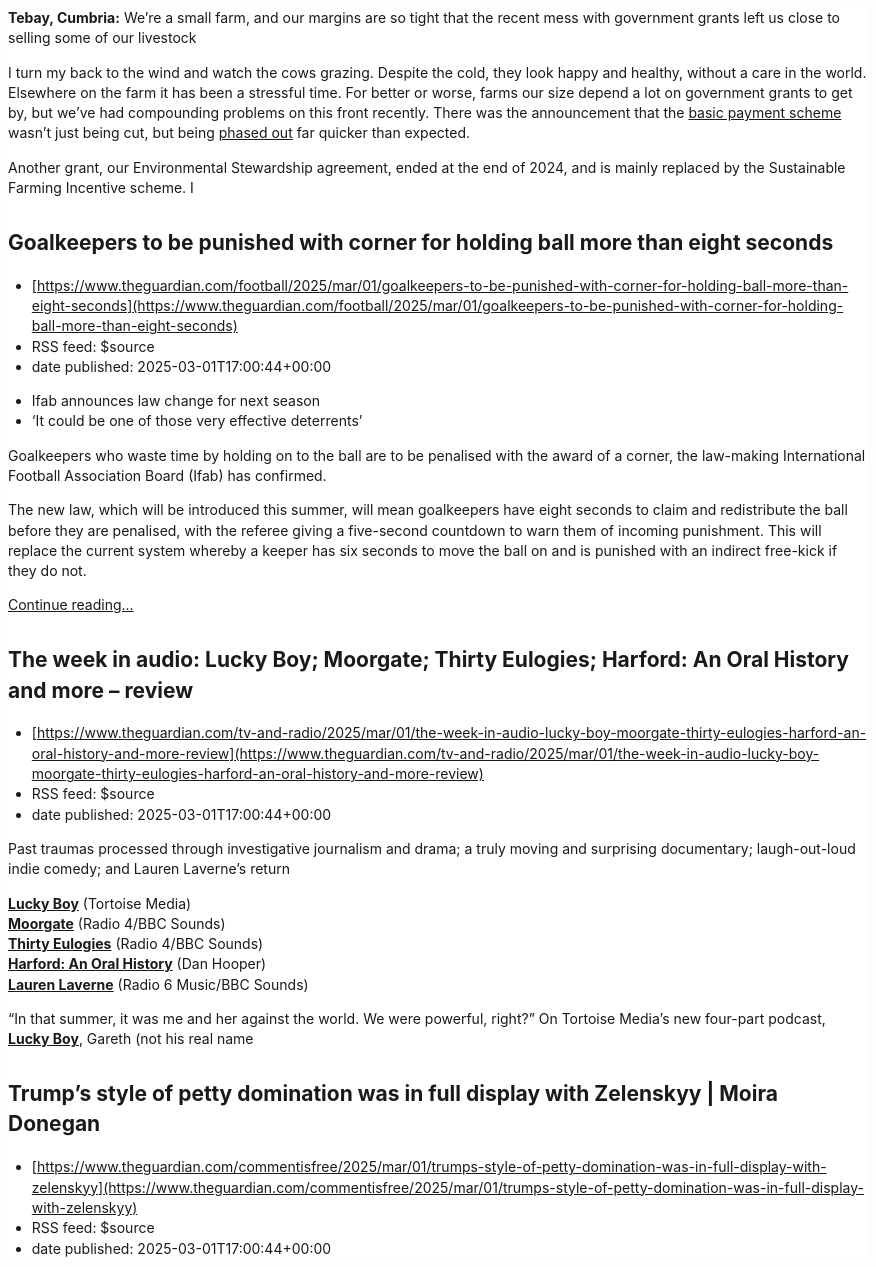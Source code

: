 <p><strong>Tebay, Cumbria:</strong> We’re a small farm, and our margins are so tight that the recent mess with government grants left us close to selling some of our livestock</p><p>I turn my back to the wind and watch the cows grazing. Despite the cold, they look happy and healthy, without a care in the world. Elsewhere on the farm it has been a stressful time. For better or worse, farms our size depend a lot on government grants to get by, but we’ve had compounding problems on this front recently. There was the announcement that the <a href="https://www.theguardian.com/uk-news/2024/oct/31/why-uk-farmers-may-be-left-worse-off-by-the-budget">basic payment scheme</a> wasn’t just being cut, but being <a href="https://www.gov.uk/guidance/delinked-payments-replacing-the-basic-payment-scheme">phased out</a> far quicker than expected.</p><p>Another grant, our Environmental Stewardship agreement, ended at the end of 2024, and is mainly replaced by the Sustainable Farming Incentive scheme. I

## Goalkeepers to be punished with corner for holding ball more than eight seconds
 - [https://www.theguardian.com/football/2025/mar/01/goalkeepers-to-be-punished-with-corner-for-holding-ball-more-than-eight-seconds](https://www.theguardian.com/football/2025/mar/01/goalkeepers-to-be-punished-with-corner-for-holding-ball-more-than-eight-seconds)
 - RSS feed: $source
 - date published: 2025-03-01T17:00:44+00:00

<ul><li>Ifab announces law change for next season</li><li>‘It could be one of those very effective deterrents’</li></ul><p>Goalkeepers who waste time by holding on to the ball are to be penalised with the award of a corner, the law-making International Football Association Board (Ifab) has confirmed.</p><p>The new law, which will be introduced this summer, will mean goalkeepers have eight seconds to claim and redistribute the ball before they are penalised, with the referee giving a five-second countdown to warn them of incoming punishment. This will replace the current system whereby a keeper has six seconds to move the ball on and is punished with an indirect free-kick if they do not.</p> <a href="https://www.theguardian.com/football/2025/mar/01/goalkeepers-to-be-punished-with-corner-for-holding-ball-more-than-eight-seconds">Continue reading...</a>

## The week in audio: Lucky Boy; Moorgate; Thirty Eulogies; Harford: An Oral History and more – review
 - [https://www.theguardian.com/tv-and-radio/2025/mar/01/the-week-in-audio-lucky-boy-moorgate-thirty-eulogies-harford-an-oral-history-and-more-review](https://www.theguardian.com/tv-and-radio/2025/mar/01/the-week-in-audio-lucky-boy-moorgate-thirty-eulogies-harford-an-oral-history-and-more-review)
 - RSS feed: $source
 - date published: 2025-03-01T17:00:44+00:00

<p>Past traumas processed through investigative journalism and drama; a truly moving and surprising documentary; laugh-out-loud indie comedy; and Lauren Laverne’s return</p><p><strong><a href="https://www.tortoisemedia.com/listen/lucky-boy">Lucky Boy</a></strong> (Tortoise Media)<br><strong><a href="https://www.bbc.co.uk/programmes/m0028bjc">Moorgate</a></strong> (Radio 4/BBC Sounds)<br><strong><a href="https://www.bbc.co.uk/programmes/m0028b77">Thirty Eulogies</a></strong> (Radio 4/BBC Sounds)<br><strong><a href="https://soundcloud.com/daniel-hooper-18/harford-s1e1-the-funeral">Harford: An Oral History</a></strong> (Dan Hooper)<br><strong><a href="https://www.bbc.co.uk/programmes/b00c000j">Lauren Laverne</a></strong> (Radio 6 Music/BBC Sounds)</p><p>“In that summer, it was me and her against the world. We were powerful, right?” On Tortoise Media’s new four-part podcast, <strong><a href="https://www.tortoisemedia.com/listen/lucky-boy">Lucky Boy</a></strong>, Gareth (not his real name

## Trump’s style of petty domination was in full display with Zelenskyy | Moira Donegan
 - [https://www.theguardian.com/commentisfree/2025/mar/01/trumps-style-of-petty-domination-was-in-full-display-with-zelenskyy](https://www.theguardian.com/commentisfree/2025/mar/01/trumps-style-of-petty-domination-was-in-full-display-with-zelenskyy)
 - RSS feed: $source
 - date published: 2025-03-01T17:00:44+00:00
